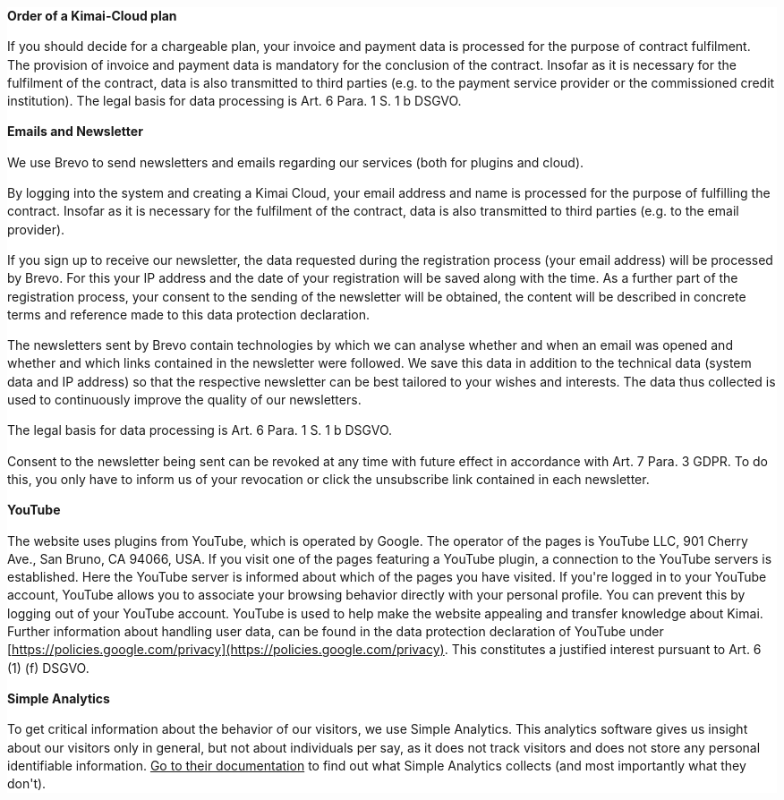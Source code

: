 **Order of a Kimai-Cloud plan**

If you should decide for a chargeable plan, your invoice and payment data is processed for the purpose of contract fulfilment.
The provision of invoice and payment data is mandatory for the conclusion of the contract.
Insofar as it is necessary for the fulfilment of the contract, data is also transmitted to third parties (e.g. to the payment service provider or the commissioned credit institution).
The legal basis for data processing is Art. 6 Para. 1 S. 1 b DSGVO.

**Emails and Newsletter**

We use Brevo to send newsletters and emails regarding our services (both for plugins and cloud).

By logging into the system and creating a Kimai Cloud, your email address and name is processed for the purpose of fulfilling the contract.
Insofar as it is necessary for the fulfilment of the contract, data is also transmitted to third parties (e.g. to the email provider).

If you sign up to receive our newsletter, the data requested during the registration process (your email address) will be processed by Brevo.
For this your IP address and the date of your registration will be saved along with the time.
As a further part of the registration process, your consent to the sending of the newsletter will be obtained, the content will be described in concrete terms and reference made to this data protection declaration.

The newsletters sent by Brevo contain technologies by which we can analyse whether and when an email was opened and whether and which links contained in the newsletter were followed.
We save this data in addition to the technical data (system data and IP address) so that the respective newsletter can be best tailored to your wishes and interests.
The data thus collected is used to continuously improve the quality of our newsletters.

The legal basis for data processing is Art. 6 Para. 1 S. 1 b DSGVO.

Consent to the newsletter being sent can be revoked at any time with future effect in accordance with Art. 7 Para. 3 GDPR.
To do this, you only have to inform us of your revocation or click the unsubscribe link contained in each newsletter.

**YouTube**

The website uses plugins from YouTube, which is operated by Google.
The operator of the pages is YouTube LLC, 901 Cherry Ave., San Bruno, CA 94066, USA.
If you visit one of the pages featuring a YouTube plugin, a connection to the YouTube servers is established.
Here the YouTube server is informed about which of the pages you have visited.
If you're logged in to your YouTube account, YouTube allows you to associate your browsing behavior directly with your personal profile.
You can prevent this by logging out of your YouTube account.
YouTube is used to help make the website appealing and transfer knowledge about Kimai.
Further information about handling user data, can be found in the data protection declaration of YouTube under [https://policies.google.com/privacy](https://policies.google.com/privacy).
This constitutes a justified interest pursuant to Art. 6 (1) (f) DSGVO.

**Simple Analytics**

To get critical information about the behavior of our visitors, we use Simple Analytics.
This analytics software gives us insight about our visitors only in general, but not about individuals per say, as it does not track visitors and does not store any personal identifiable information.
[Go to their documentation](https://docs.simpleanalytics.com/what-we-collect) to find out what Simple Analytics collects (and most importantly what they don't).
